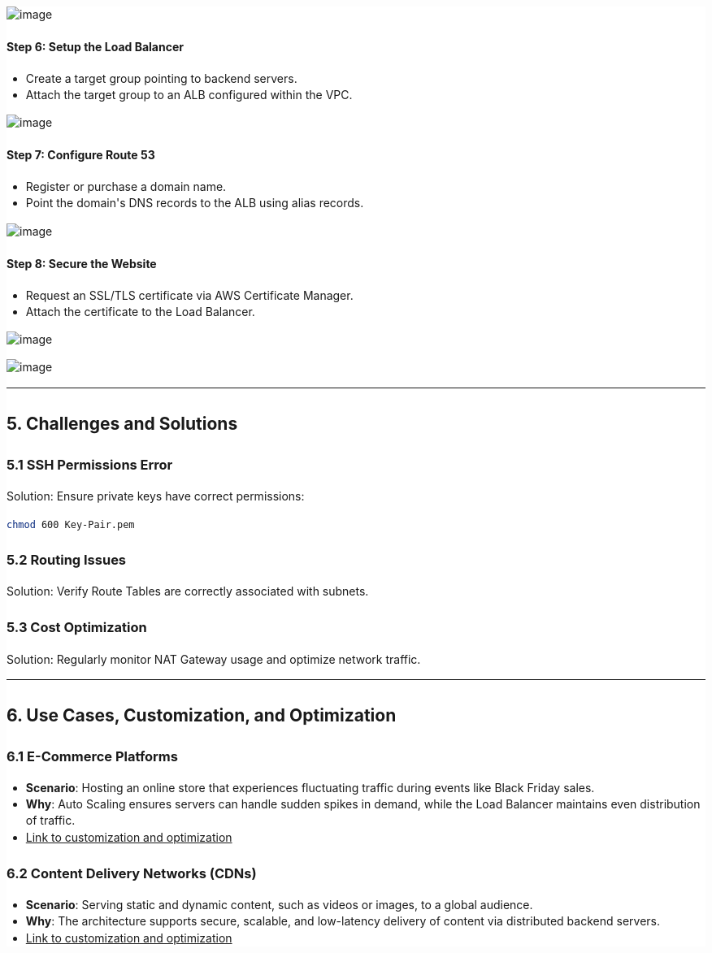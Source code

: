 ![image](https://github.com/user-attachments/assets/6dd6d7ba-c07c-4caf-b51e-fcfed879fbcb) 

#### **Step 6: Setup the Load Balancer**
-	Create a target group pointing to backend servers.
-	Attach the target group to an ALB configured within the VPC.
 
![image](https://github.com/user-attachments/assets/9f1e3d84-d874-4a24-a1c6-ff0cb463f3e4)

#### **Step 7: Configure Route 53**
-	Register or purchase a domain name.
-	Point the domain's DNS records to the ALB using alias records.
 
![image](https://github.com/user-attachments/assets/2491a418-097a-475b-aaa5-ff73d95f667b)

#### **Step 8: Secure the Website**
-	Request an SSL/TLS certificate via AWS Certificate Manager.
-	Attach the certificate to the Load Balancer.
 
![image](https://github.com/user-attachments/assets/ef45266b-4711-4817-a34b-70633c7914ca)

![image](https://github.com/user-attachments/assets/ccdb8962-443e-4b37-8965-d8343663740f)
 
________________________________________
## 5. Challenges and Solutions
### 5.1 SSH Permissions Error
Solution: Ensure private keys have correct permissions:
```bash
chmod 600 Key-Pair.pem
```
### 5.2 Routing Issues
Solution: Verify Route Tables are correctly associated with subnets.
### 5.3 Cost Optimization 
Solution: Regularly monitor NAT Gateway usage and optimize network traffic.
________________________________________
## 6. Use Cases, Customization, and Optimization 
### 6.1 E-Commerce Platforms
-	**Scenario**: Hosting an online store that experiences fluctuating traffic during events like Black Friday sales.
-	**Why**: Auto Scaling ensures servers can handle sudden spikes in demand, while the Load Balancer maintains even distribution of traffic.
-	[Link to customization and optimization](Use-Cases/E-Commerce.md) 

### 6.2 Content Delivery Networks (CDNs)
-	**Scenario**: Serving static and dynamic content, such as videos or images, to a global audience.
-	**Why**: The architecture supports secure, scalable, and low-latency delivery of content via distributed backend servers.
-	[Link to customization and optimization](Use-Cases/CDNs.md) 

